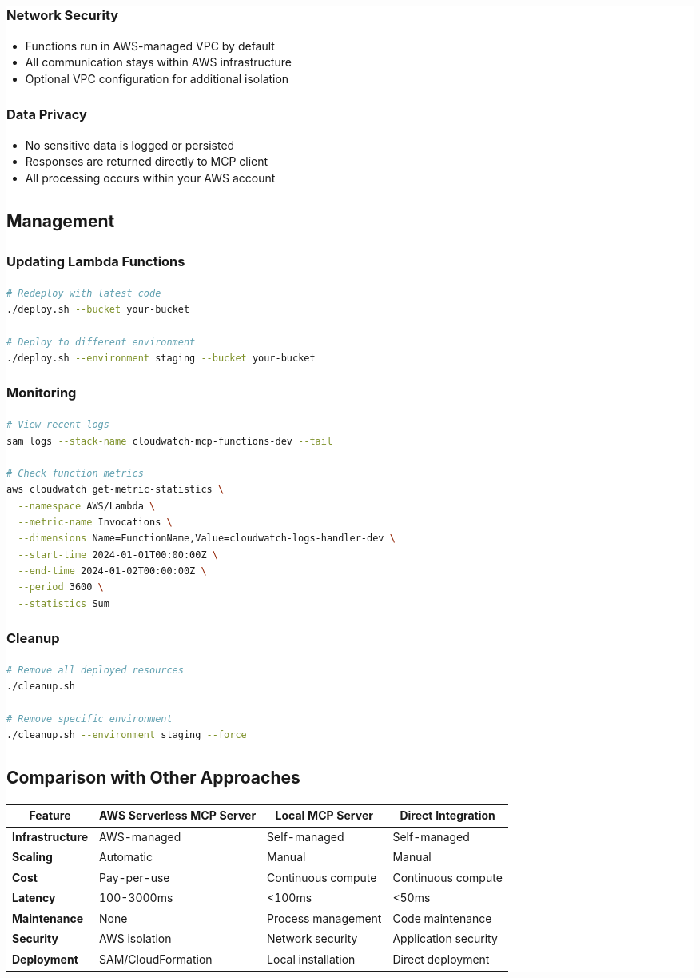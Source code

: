 ### Network Security
- Functions run in AWS-managed VPC by default
- All communication stays within AWS infrastructure
- Optional VPC configuration for additional isolation

### Data Privacy
- No sensitive data is logged or persisted
- Responses are returned directly to MCP client
- All processing occurs within your AWS account

## Management

### Updating Lambda Functions
```bash
# Redeploy with latest code
./deploy.sh --bucket your-bucket

# Deploy to different environment
./deploy.sh --environment staging --bucket your-bucket
```

### Monitoring
```bash
# View recent logs
sam logs --stack-name cloudwatch-mcp-functions-dev --tail

# Check function metrics
aws cloudwatch get-metric-statistics \
  --namespace AWS/Lambda \
  --metric-name Invocations \
  --dimensions Name=FunctionName,Value=cloudwatch-logs-handler-dev \
  --start-time 2024-01-01T00:00:00Z \
  --end-time 2024-01-02T00:00:00Z \
  --period 3600 \
  --statistics Sum
```

### Cleanup
```bash
# Remove all deployed resources
./cleanup.sh

# Remove specific environment
./cleanup.sh --environment staging --force
```

## Comparison with Other Approaches

| Feature | AWS Serverless MCP Server | Local MCP Server | Direct Integration |
|---------|---------------------------|------------------|--------------------|
| **Infrastructure** | AWS-managed | Self-managed | Self-managed |
| **Scaling** | Automatic | Manual | Manual |
| **Cost** | Pay-per-use | Continuous compute | Continuous compute |
| **Latency** | 100-3000ms | <100ms | <50ms |
| **Maintenance** | None | Process management | Code maintenance |
| **Security** | AWS isolation | Network security | Application security |
| **Deployment** | SAM/CloudFormation | Local installation | Direct deployment |
